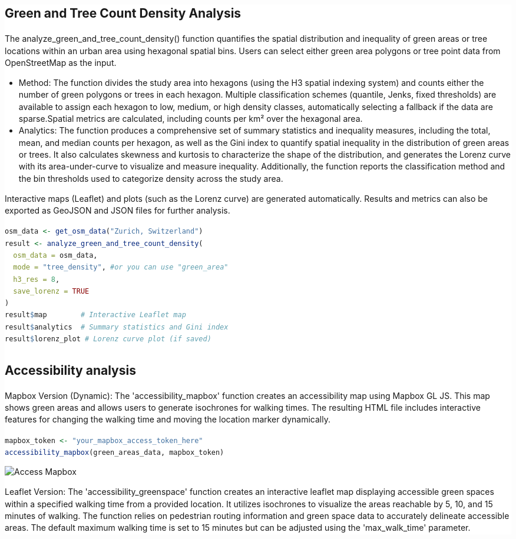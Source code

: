 ## Green and Tree Count Density Analysis

The analyze_green_and_tree_count_density() function quantifies the spatial distribution and inequality of green areas or tree locations within an urban area using hexagonal spatial bins. Users can select either green area polygons or tree point data from OpenStreetMap as the input.

- Method: The function divides the study area into hexagons (using the H3 spatial indexing system) and counts either the number of green polygons or trees in each hexagon. Multiple classification schemes (quantile, Jenks, fixed thresholds) are available to assign each hexagon to low, medium, or high density classes, automatically selecting a fallback if the data are sparse.Spatial metrics are calculated, including counts per km² over the hexagonal area.
- Analytics: The function produces a comprehensive set of summary statistics and inequality measures, including the total, mean, and median counts per hexagon, as well as the Gini index to quantify spatial inequality in the distribution of green areas or trees. It also calculates skewness and kurtosis to characterize the shape of the distribution, and generates the Lorenz curve with its area-under-curve to visualize and measure inequality. Additionally, the function reports the classification method and the bin thresholds used to categorize density across the study area.

Interactive maps (Leaflet) and plots (such as the Lorenz curve) are generated automatically. Results and metrics can also be exported as GeoJSON and JSON files for further analysis.

```R
osm_data <- get_osm_data("Zurich, Switzerland")
result <- analyze_green_and_tree_count_density(
  osm_data = osm_data,
  mode = "tree_density", #or you can use "green_area"
  h3_res = 8,
  save_lorenz = TRUE
)
result$map        # Interactive Leaflet map
result$analytics  # Summary statistics and Gini index
result$lorenz_plot # Lorenz curve plot (if saved)
```

## Accessibility analysis

Mapbox Version (Dynamic): The 'accessibility_mapbox' function creates an accessibility map using Mapbox GL JS. This map shows green areas and allows users to generate isochrones for walking times. The resulting HTML file includes interactive features for changing the walking time and moving the location marker dynamically.
```R
mapbox_token <- "your_mapbox_access_token_here"
accessibility_mapbox(green_areas_data, mapbox_token)
```
![Access Mapbox](https://github.com/sachit27/Accessibility-Analysis/blob/main/images/access_mapbox.gif)

Leaflet Version: The 'accessibility_greenspace' function creates an interactive leaflet map displaying accessible green spaces within a specified walking time from a provided location. It utilizes isochrones to visualize the areas reachable by 5, 10, and 15 minutes of walking. The function relies on pedestrian routing information and green space data to accurately delineate accessible areas. The default maximum walking time is set to 15 minutes but can be adjusted using the 'max_walk_time' parameter.  
